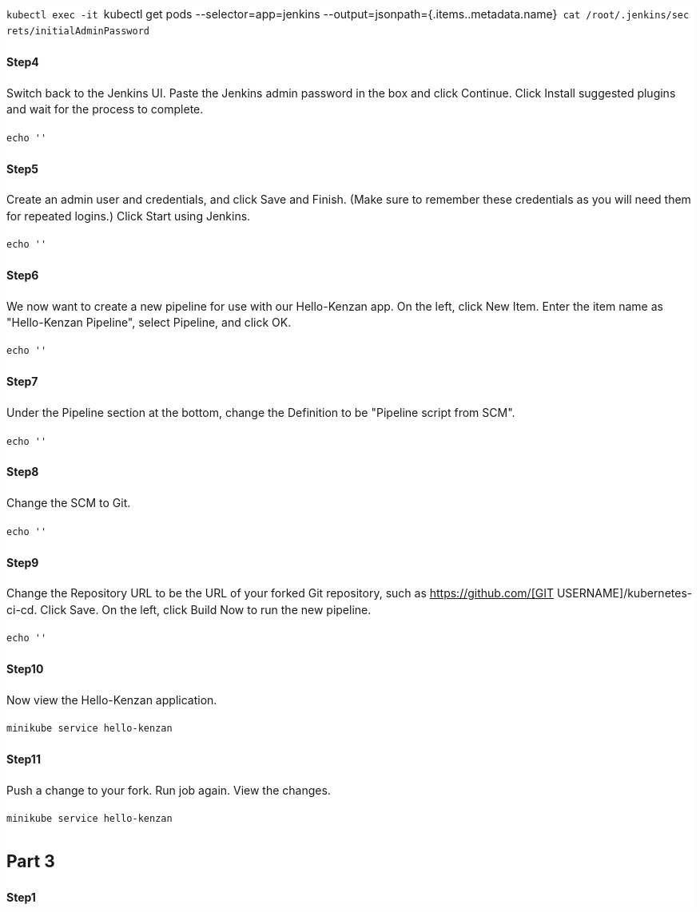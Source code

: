 `kubectl exec -it `kubectl get pods --selector=app=jenkins --output=jsonpath={.items..metadata.name}` cat /root/.jenkins/secrets/initialAdminPassword`

#### Step4

Switch back to the Jenkins UI. Paste the Jenkins admin password in the box and click Continue. Click Install suggested plugins and wait for the process to complete.

`echo ''`

#### Step5

Create an admin user and credentials, and click Save and Finish. (Make sure to remember these credentials as you will need them for repeated logins.) Click Start using Jenkins.

`echo ''`

#### Step6

We now want to create a new pipeline for use with our Hello-Kenzan app. On the left, click New Item. Enter the item name as "Hello-Kenzan Pipeline", select Pipeline, and click OK.

`echo ''`

#### Step7

Under the Pipeline section at the bottom, change the Definition to be "Pipeline script from SCM".

`echo ''`

#### Step8

Change the SCM to Git.

`echo ''`

#### Step9

Change the Repository URL to be the URL of your forked Git repository, such as https://github.com/[GIT USERNAME]/kubernetes-ci-cd. Click Save. On the left, click Build Now to run the new pipeline.

`echo ''`

#### Step10

Now view the Hello-Kenzan application.

`minikube service hello-kenzan`

#### Step11

Push a change to your fork. Run job again. View the changes.

`minikube service hello-kenzan`

## Part 3

#### Step1

